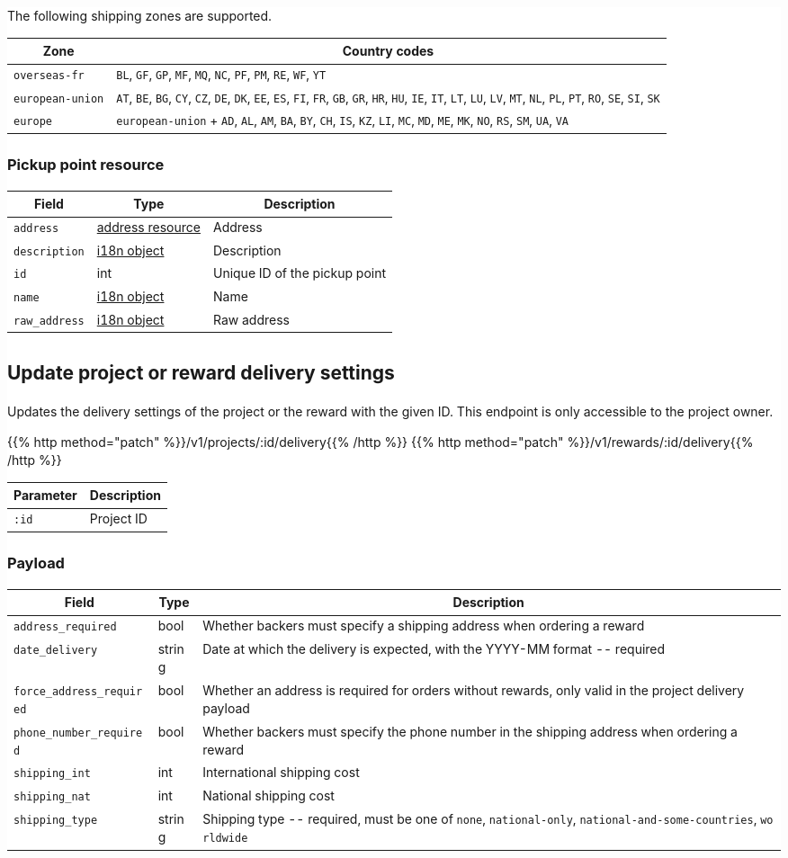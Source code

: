 The following shipping zones are supported.

| Zone             | Country codes                                                                                                                                                          |
| ---------------- | ---------------------------------------------------------------------------------------------------------------------------------------------------------------------- |
| `overseas-fr`    | `BL`, `GF`, `GP`, `MF`, `MQ`, `NC`, `PF`, `PM`, `RE`, `WF`, `YT`                                                                                                       |
| `european-union` | `AT`, `BE`, `BG`, `CY`, `CZ`, `DE`, `DK`, `EE`, `ES`, `FI`, `FR`, `GB`, `GR`, `HR`, `HU`, `IE`, `IT`, `LT`, `LU`, `LV`, `MT`, `NL`, `PL`, `PT`, `RO`, `SE`, `SI`, `SK` |
| `europe`         | `european-union` + `AD`, `AL`, `AM`, `BA`, `BY`, `CH`, `IS`, `KZ`, `LI`, `MC`, `MD`, `ME`, `MK`, `NO`, `RS`, `SM`, `UA`, `VA`                                          |

### Pickup point resource

| Field         | Type                                  | Description                   |
| ------------- | ------------------------------------- | ----------------------------- |
| `address`     | [address resource](#address-resource) | Address                       |
| `description` | [i18n object](#i18n)                  | Description                   |
| `id`          | int                                   | Unique ID of the pickup point |
| `name`        | [i18n object](#i18n)                  | Name                          |
| `raw_address` | [i18n object](#i18n)                  | Raw address                   |

## Update project or reward delivery settings

Updates the delivery settings of the project or the reward with the given ID. This endpoint is only accessible to the project owner.

{{% http method="patch" %}}/v1/projects/:id/delivery{{% /http %}}
{{% http method="patch" %}}/v1/rewards/:id/delivery{{% /http %}}

| Parameter | Description |
| --------- | ----------- |
| `:id`     | Project ID  |

### Payload

| Field                    | Type   | Description                                                                                                   |
| ------------------------ | ------ | ------------------------------------------------------------------------------------------------------------- |
| `address_required`       | bool   | Whether backers must specify a shipping address when ordering a reward                                        |
| `date_delivery`          | string | Date at which the delivery is expected, with the YYYY-MM format -- required                                   |
| `force_address_required` | bool   | Whether an address is required for orders without rewards, only valid in the project delivery payload         |
| `phone_number_required`  | bool   | Whether backers must specify the phone number in the shipping address when ordering a reward                  |
| `shipping_int`           | int    | International shipping cost                                                                                   |
| `shipping_nat`           | int    | National shipping cost                                                                                        |
| `shipping_type`          | string | Shipping type -- required, must be one of `none`, `national-only`, `national-and-some-countries`, `worldwide` |
